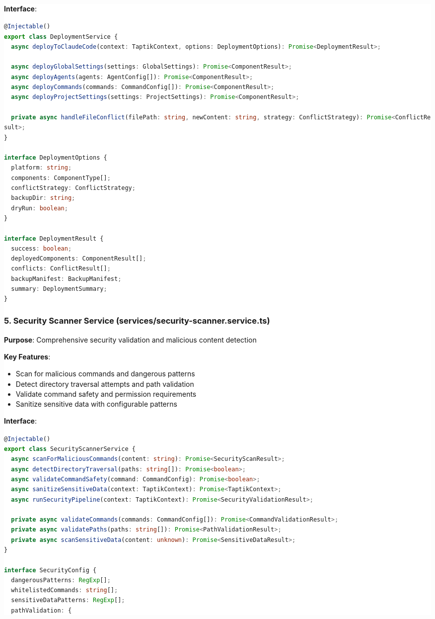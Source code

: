 **Interface**:

```typescript
@Injectable()
export class DeploymentService {
  async deployToClaudeCode(context: TaptikContext, options: DeploymentOptions): Promise<DeploymentResult>;

  async deployGlobalSettings(settings: GlobalSettings): Promise<ComponentResult>;
  async deployAgents(agents: AgentConfig[]): Promise<ComponentResult>;
  async deployCommands(commands: CommandConfig[]): Promise<ComponentResult>;
  async deployProjectSettings(settings: ProjectSettings): Promise<ComponentResult>;

  private async handleFileConflict(filePath: string, newContent: string, strategy: ConflictStrategy): Promise<ConflictResult>;
}

interface DeploymentOptions {
  platform: string;
  components: ComponentType[];
  conflictStrategy: ConflictStrategy;
  backupDir: string;
  dryRun: boolean;
}

interface DeploymentResult {
  success: boolean;
  deployedComponents: ComponentResult[];
  conflicts: ConflictResult[];
  backupManifest: BackupManifest;
  summary: DeploymentSummary;
}
```

### 5. Security Scanner Service (services/security-scanner.service.ts)

**Purpose**: Comprehensive security validation and malicious content detection

**Key Features**:

- Scan for malicious commands and dangerous patterns
- Detect directory traversal attempts and path validation
- Validate command safety and permission requirements
- Sanitize sensitive data with configurable patterns

**Interface**:

```typescript
@Injectable()
export class SecurityScannerService {
  async scanForMaliciousCommands(content: string): Promise<SecurityScanResult>;
  async detectDirectoryTraversal(paths: string[]): Promise<boolean>;
  async validateCommandSafety(command: CommandConfig): Promise<boolean>;
  async sanitizeSensitiveData(context: TaptikContext): Promise<TaptikContext>;
  async runSecurityPipeline(context: TaptikContext): Promise<SecurityValidationResult>;

  private async validateCommands(commands: CommandConfig[]): Promise<CommandValidationResult>;
  private async validatePaths(paths: string[]): Promise<PathValidationResult>;
  private async scanSensitiveData(content: unknown): Promise<SensitiveDataResult>;
}

interface SecurityConfig {
  dangerousPatterns: RegExp[];
  whitelistedCommands: string[];
  sensitiveDataPatterns: RegExp[];
  pathValidation: {
```